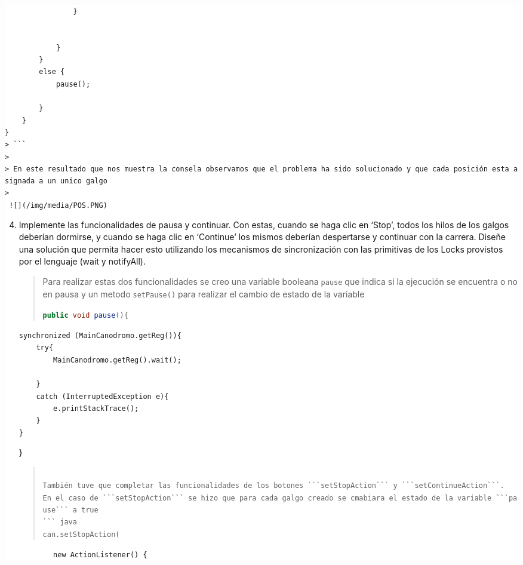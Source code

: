     				}


    			}
    		}
    		else {
    			pause();

    		}
    	}
    }
	> ```
	> 
	> En este resultado que nos muestra la consela observamos que el problema ha sido solucionado y que cada posición esta asignada a un unico galgo
	> 
	 ![](/img/media/POS.PNG)

4.  Implemente las funcionalidades de pausa y continuar. Con estas,
    cuando se haga clic en ‘Stop’, todos los hilos de los galgos
    deberían dormirse, y cuando se haga clic en ‘Continue’ los mismos
    deberían despertarse y continuar con la carrera. Diseñe una solución que permita hacer esto utilizando los mecanismos de sincronización con las primitivas de los Locks provistos por el lenguaje (wait y notifyAll).
    
    > Para realizar estas dos funcionalidades se creo una variable booleana ```pause``` que indica si la ejecución se encuentra o no en pausa  y un metodo  ```setPause()``` para realizar el cambio de estado de la variable
    > 
    > ```java
    > public void pause(){
    	synchronized (MainCanodromo.getReg()){
    		try{
    			MainCanodromo.getReg().wait();

    		}
    		catch (InterruptedException e){
    			e.printStackTrace();
    		}
    	}
    }
	> ```
	> 
	> También tuve que completar las funcionalidades de los botones ```setStopAction``` y ```setContinueAction```.
	> En el caso de ```setStopAction``` se hizo que para cada galgo creado se cmabiara el estado de la variable ```pause``` a true
	> ``` java
	> can.setStopAction(
                new ActionListener() {